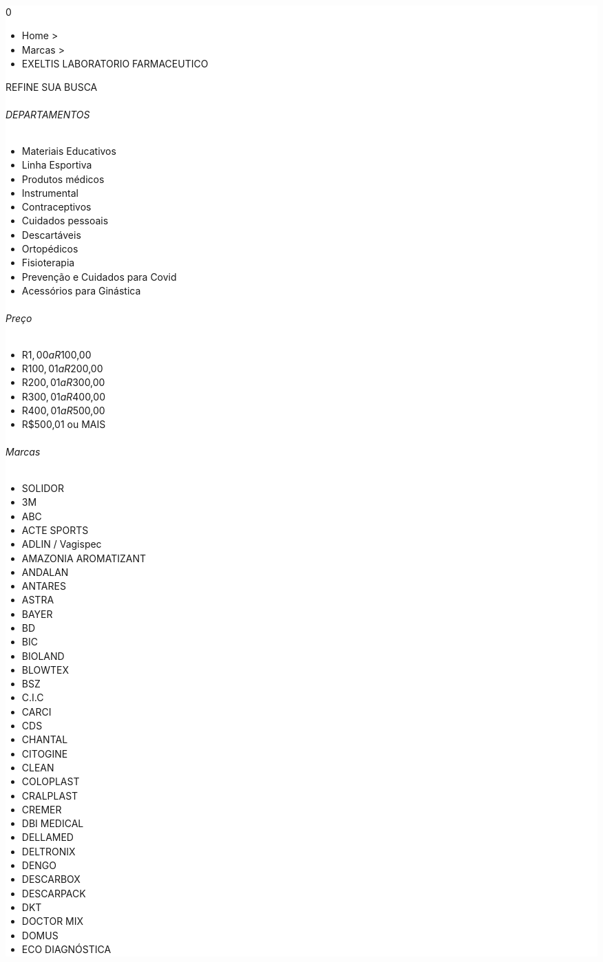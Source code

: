 
0
  * Home >
  * Marcas >
  * EXELTIS LABORATORIO FARMACEUTICO


REFINE SUA BUSCA
###### DEPARTAMENTOS
  * Materiais Educativos
  * Linha Esportiva
  * Produtos médicos
  * Instrumental
  * Contraceptivos
  * Cuidados pessoais
  * Descartáveis
  * Ortopédicos
  * Fisioterapia
  * Prevenção e Cuidados para Covid
  * Acessórios para Ginástica


###### Preço
  * R$1,00 a R$100,00
  * R$100,01 a R$200,00
  * R$200,01 a R$300,00
  * R$300,01 a R$400,00
  * R$400,01 a R$500,00
  * R$500,01 ou MAIS


###### Marcas
  * SOLIDOR
  * 3M
  * ABC
  * ACTE SPORTS
  * ADLIN / Vagispec
  * AMAZONIA AROMATIZANT
  * ANDALAN
  * ANTARES
  * ASTRA
  * BAYER
  * BD
  * BIC
  * BIOLAND
  * BLOWTEX
  * BSZ
  * C.I.C
  * CARCI
  * CDS
  * CHANTAL
  * CITOGINE
  * CLEAN
  * COLOPLAST 
  * CRALPLAST
  * CREMER
  * DBI MEDICAL
  * DELLAMED
  * DELTRONIX
  * DENGO
  * DESCARBOX
  * DESCARPACK
  * DKT
  * DOCTOR MIX 
  * DOMUS
  * ECO DIAGNÓSTICA 
